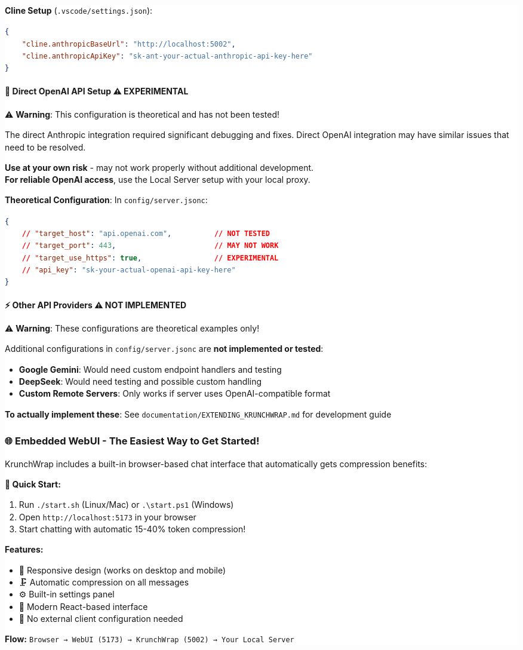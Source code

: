 **Cline Setup** (`.vscode/settings.json`):
```json
{
    "cline.anthropicBaseUrl": "http://localhost:5002",
    "cline.anthropicApiKey": "sk-ant-your-actual-anthropic-api-key-here"
}
```

#### 🧠 **Direct OpenAI API Setup** ⚠️ EXPERIMENTAL
⚠️ **Warning**: This configuration is theoretical and has not been tested!

The direct Anthropic integration required significant debugging and fixes. Direct OpenAI integration may have similar issues that need to be resolved.

**Use at your own risk** - may not work properly without additional development.  
**For reliable OpenAI access**, use the Local Server setup with your local proxy.

**Theoretical Configuration**: In `config/server.jsonc`:
```json
{
    // "target_host": "api.openai.com",          // NOT TESTED
    // "target_port": 443,                       // MAY NOT WORK
    // "target_use_https": true,                 // EXPERIMENTAL
    // "api_key": "sk-your-actual-openai-api-key-here"
}
```

#### ⚡ **Other API Providers** ⚠️ NOT IMPLEMENTED

⚠️ **Warning**: These configurations are theoretical examples only!

Additional configurations in `config/server.jsonc` are **not implemented or tested**:
- **Google Gemini**: Would need custom endpoint handlers and testing
- **DeepSeek**: Would need testing and possible custom handling  
- **Custom Remote Servers**: Only works if server uses OpenAI-compatible format

**To actually implement these**: See `documentation/EXTENDING_KRUNCHWRAP.md` for development guide

### 🌐 **Embedded WebUI** - The Easiest Way to Get Started!

KrunchWrap includes a built-in browser-based chat interface that automatically gets compression benefits:

**🚀 Quick Start:**
1. Run `./start.sh` (Linux/Mac) or `.\start.ps1` (Windows)  
2. Open `http://localhost:5173` in your browser
3. Start chatting with automatic 15-40% token compression!

**Features:**
- 📱 Responsive design (works on desktop and mobile)
- 🗜️ Automatic compression on all messages
- ⚙️ Built-in settings panel 
- 🎨 Modern React-based interface
- 🔧 No external client configuration needed

**Flow:** `Browser → WebUI (5173) → KrunchWrap (5002) → Your Local Server`
